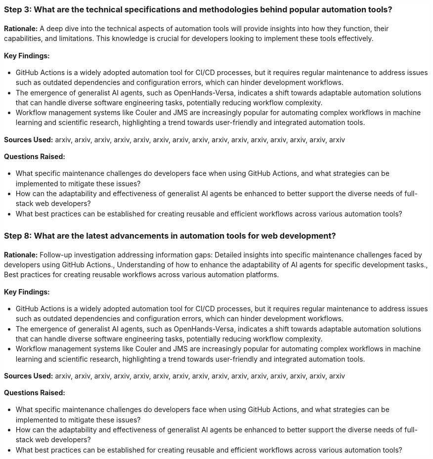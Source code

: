 
### Step 3: What are the technical specifications and methodologies behind popular automation tools?

**Rationale:** A deep dive into the technical aspects of automation tools will provide insights into how they function, their capabilities, and limitations. This knowledge is crucial for developers looking to implement these tools effectively.

**Key Findings:**
- GitHub Actions is a widely adopted automation tool for CI/CD processes, but it requires regular maintenance to address issues such as outdated dependencies and configuration errors, which can hinder development workflows.
- The emergence of generalist AI agents, such as OpenHands-Versa, indicates a shift towards adaptable automation solutions that can handle diverse software engineering tasks, potentially reducing workflow complexity.
- Workflow management systems like Couler and JMS are increasingly popular for automating complex workflows in machine learning and scientific research, highlighting a trend towards user-friendly and integrated automation tools.

**Sources Used:** arxiv, arxiv, arxiv, arxiv, arxiv, arxiv, arxiv, arxiv, arxiv, arxiv, arxiv, arxiv, arxiv, arxiv, arxiv

**Questions Raised:**
- What specific maintenance challenges do developers face when using GitHub Actions, and what strategies can be implemented to mitigate these issues?
- How can the adaptability and effectiveness of generalist AI agents be enhanced to better support the diverse needs of full-stack web developers?
- What best practices can be established for creating reusable and efficient workflows across various automation tools?


### Step 8: What are the latest advancements in automation tools for web development?

**Rationale:** Follow-up investigation addressing information gaps: Detailed insights into specific maintenance challenges faced by developers using GitHub Actions., Understanding of how to enhance the adaptability of AI agents for specific development tasks., Best practices for creating reusable workflows across various automation platforms.

**Key Findings:**
- GitHub Actions is a widely adopted automation tool for CI/CD processes, but it requires regular maintenance to address issues such as outdated dependencies and configuration errors, which can hinder development workflows.
- The emergence of generalist AI agents, such as OpenHands-Versa, indicates a shift towards adaptable automation solutions that can handle diverse software engineering tasks, potentially reducing workflow complexity.
- Workflow management systems like Couler and JMS are increasingly popular for automating complex workflows in machine learning and scientific research, highlighting a trend towards user-friendly and integrated automation tools.

**Sources Used:** arxiv, arxiv, arxiv, arxiv, arxiv, arxiv, arxiv, arxiv, arxiv, arxiv, arxiv, arxiv, arxiv, arxiv, arxiv

**Questions Raised:**
- What specific maintenance challenges do developers face when using GitHub Actions, and what strategies can be implemented to mitigate these issues?
- How can the adaptability and effectiveness of generalist AI agents be enhanced to better support the diverse needs of full-stack web developers?
- What best practices can be established for creating reusable and efficient workflows across various automation tools?
